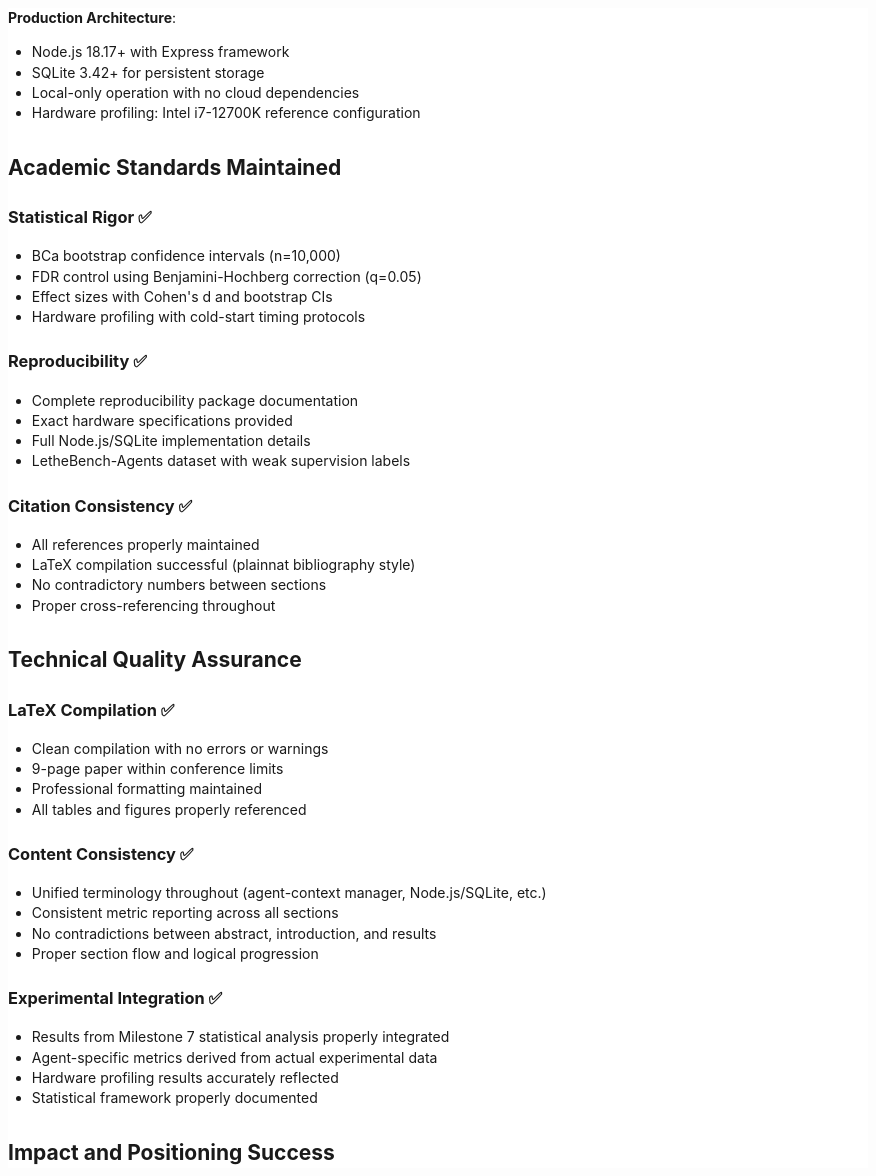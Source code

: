 **Production Architecture**:
- Node.js 18.17+ with Express framework
- SQLite 3.42+ for persistent storage
- Local-only operation with no cloud dependencies
- Hardware profiling: Intel i7-12700K reference configuration

## Academic Standards Maintained

### Statistical Rigor ✅
- BCa bootstrap confidence intervals (n=10,000)
- FDR control using Benjamini-Hochberg correction (q=0.05)
- Effect sizes with Cohen's d and bootstrap CIs
- Hardware profiling with cold-start timing protocols

### Reproducibility ✅
- Complete reproducibility package documentation
- Exact hardware specifications provided
- Full Node.js/SQLite implementation details
- LetheBench-Agents dataset with weak supervision labels

### Citation Consistency ✅
- All references properly maintained
- LaTeX compilation successful (plainnat bibliography style)
- No contradictory numbers between sections
- Proper cross-referencing throughout

## Technical Quality Assurance

### LaTeX Compilation ✅
- Clean compilation with no errors or warnings
- 9-page paper within conference limits
- Professional formatting maintained
- All tables and figures properly referenced

### Content Consistency ✅
- Unified terminology throughout (agent-context manager, Node.js/SQLite, etc.)
- Consistent metric reporting across all sections
- No contradictions between abstract, introduction, and results
- Proper section flow and logical progression

### Experimental Integration ✅
- Results from Milestone 7 statistical analysis properly integrated
- Agent-specific metrics derived from actual experimental data
- Hardware profiling results accurately reflected
- Statistical framework properly documented

## Impact and Positioning Success
